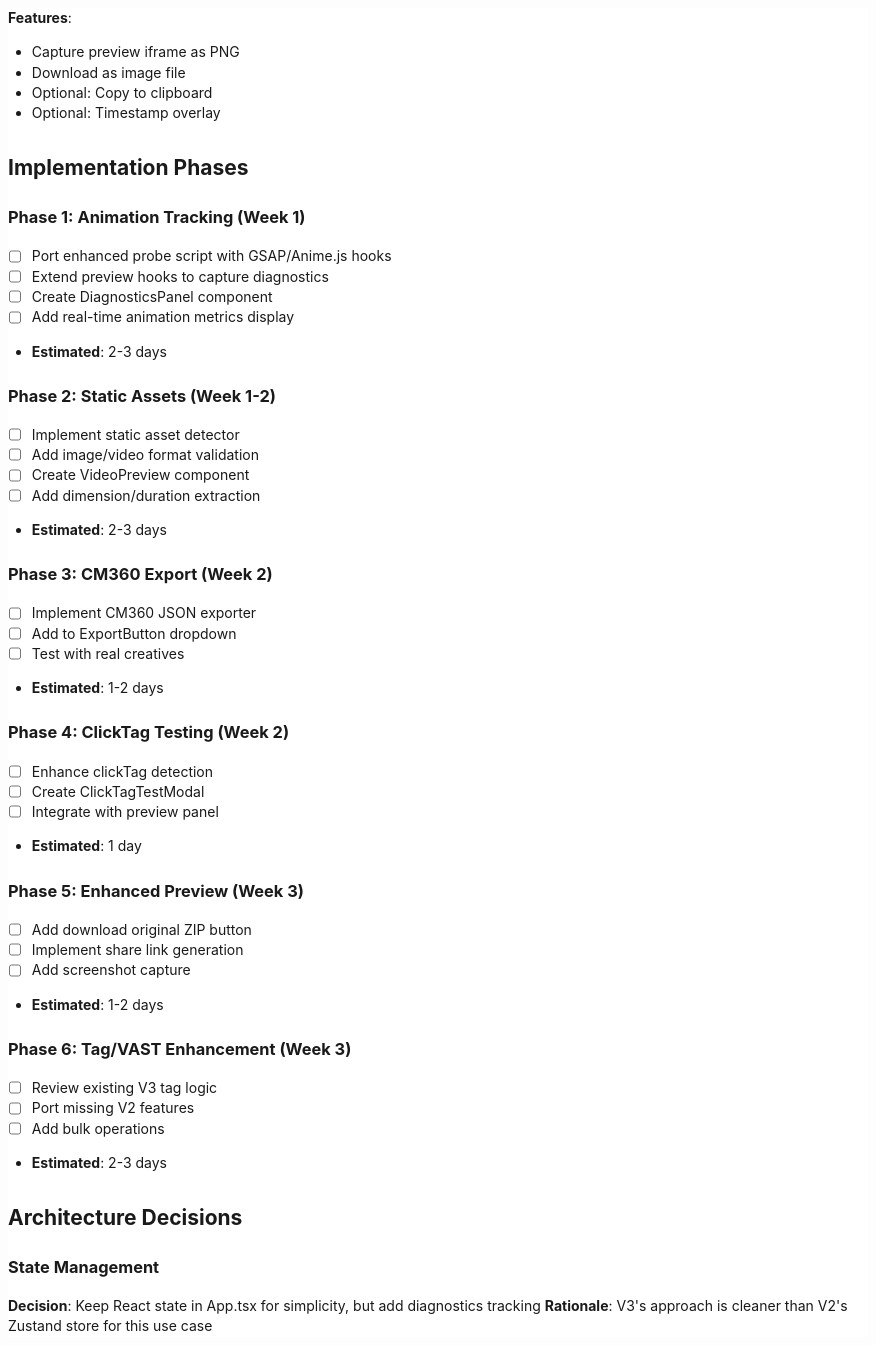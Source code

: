 **Features**:
- Capture preview iframe as PNG
- Download as image file
- Optional: Copy to clipboard
- Optional: Timestamp overlay

## Implementation Phases

### Phase 1: Animation Tracking (Week 1)
- [ ] Port enhanced probe script with GSAP/Anime.js hooks
- [ ] Extend preview hooks to capture diagnostics
- [ ] Create DiagnosticsPanel component
- [ ] Add real-time animation metrics display
- **Estimated**: 2-3 days

### Phase 2: Static Assets (Week 1-2)
- [ ] Implement static asset detector
- [ ] Add image/video format validation
- [ ] Create VideoPreview component
- [ ] Add dimension/duration extraction
- **Estimated**: 2-3 days

### Phase 3: CM360 Export (Week 2)
- [ ] Implement CM360 JSON exporter
- [ ] Add to ExportButton dropdown
- [ ] Test with real creatives
- **Estimated**: 1-2 days

### Phase 4: ClickTag Testing (Week 2)
- [ ] Enhance clickTag detection
- [ ] Create ClickTagTestModal
- [ ] Integrate with preview panel
- **Estimated**: 1 day

### Phase 5: Enhanced Preview (Week 3)
- [ ] Add download original ZIP button
- [ ] Implement share link generation
- [ ] Add screenshot capture
- **Estimated**: 1-2 days

### Phase 6: Tag/VAST Enhancement (Week 3)
- [ ] Review existing V3 tag logic
- [ ] Port missing V2 features
- [ ] Add bulk operations
- **Estimated**: 2-3 days

## Architecture Decisions

### State Management
**Decision**: Keep React state in App.tsx for simplicity, but add diagnostics tracking
**Rationale**: V3's approach is cleaner than V2's Zustand store for this use case
